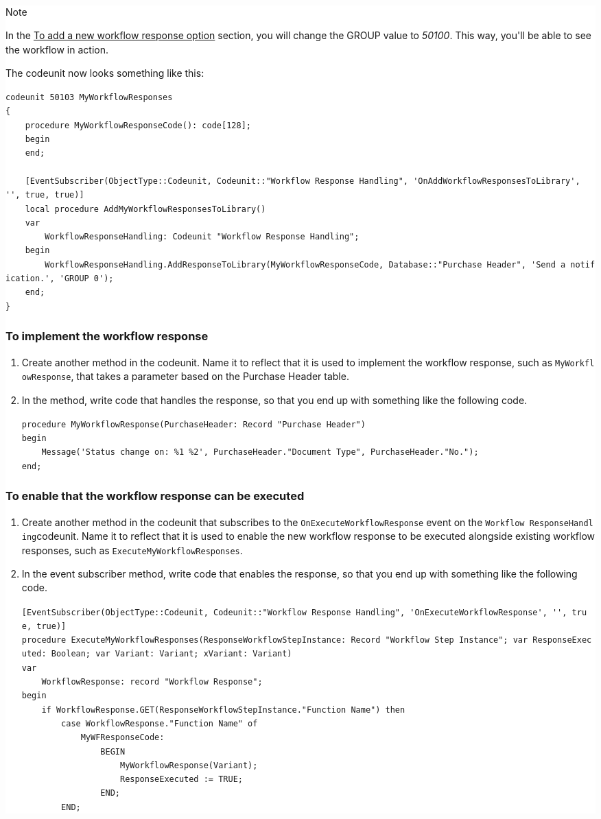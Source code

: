 > [!NOTE]  
> In the [To add a new workflow response option](#to-add-a-new-workflow-response-option) section, you will change the GROUP value to *50100*. This way, you'll be able to see the workflow in action.

The codeunit now looks something like this:

```AL
codeunit 50103 MyWorkflowResponses
{
    procedure MyWorkflowResponseCode(): code[128];
    begin
    end;

    [EventSubscriber(ObjectType::Codeunit, Codeunit::"Workflow Response Handling", 'OnAddWorkflowResponsesToLibrary', '', true, true)]
    local procedure AddMyWorkflowResponsesToLibrary()
    var
        WorkflowResponseHandling: Codeunit "Workflow Response Handling";
    begin
        WorkflowResponseHandling.AddResponseToLibrary(MyWorkflowResponseCode, Database::"Purchase Header", 'Send a notification.', 'GROUP 0');
    end;
}
```

### To implement the workflow response  

1. Create another method in the codeunit. Name it to reflect that it is used to implement the workflow response, such as `MyWorkflowResponse`, that takes a parameter based on the Purchase Header table.

2. In the method, write code that handles the response, so that you end up with something like the following code.  

    ```AL
    procedure MyWorkflowResponse(PurchaseHeader: Record "Purchase Header")
    begin
        Message('Status change on: %1 %2', PurchaseHeader."Document Type", PurchaseHeader."No.");
    end;
    ```  

### To enable that the workflow response can be executed  

1. Create another method in the codeunit that subscribes to the `OnExecuteWorkflowResponse` event on the `Workflow ResponseHandling`codeunit. Name it to reflect that it is used to enable the new workflow response to be executed alongside existing workflow responses, such as `ExecuteMyWorkflowResponses`.  

2. In the event subscriber method, write code that enables the response, so that you end up with something like the following code.  

    ```AL
    [EventSubscriber(ObjectType::Codeunit, Codeunit::"Workflow Response Handling", 'OnExecuteWorkflowResponse', '', true, true)]
    procedure ExecuteMyWorkflowResponses(ResponseWorkflowStepInstance: Record "Workflow Step Instance"; var ResponseExecuted: Boolean; var Variant: Variant; xVariant: Variant)
    var
        WorkflowResponse: record "Workflow Response";
    begin
        if WorkflowResponse.GET(ResponseWorkflowStepInstance."Function Name") then
            case WorkflowResponse."Function Name" of
                MyWFResponseCode:
                    BEGIN
                        MyWorkflowResponse(Variant);
                        ResponseExecuted := TRUE;
                    END;
            END;